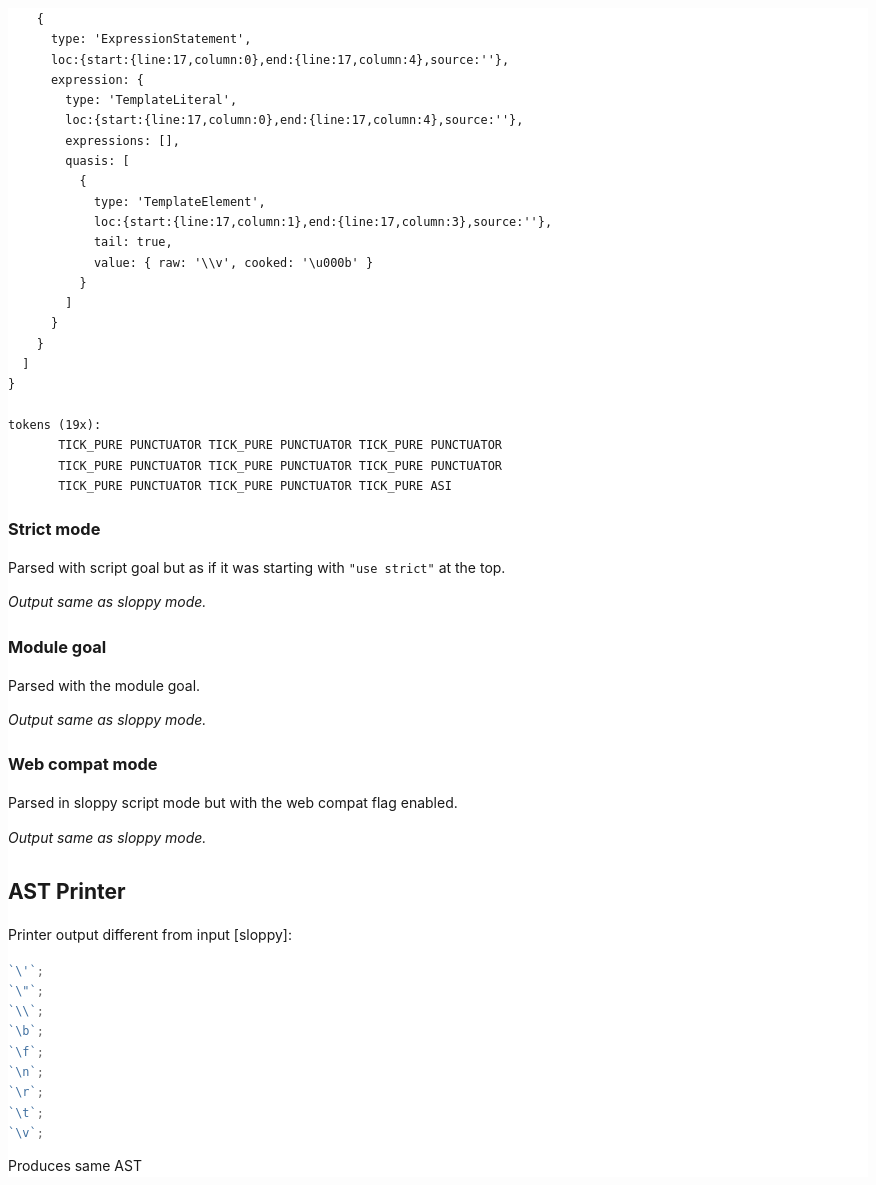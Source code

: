 `````
    {
      type: 'ExpressionStatement',
      loc:{start:{line:17,column:0},end:{line:17,column:4},source:''},
      expression: {
        type: 'TemplateLiteral',
        loc:{start:{line:17,column:0},end:{line:17,column:4},source:''},
        expressions: [],
        quasis: [
          {
            type: 'TemplateElement',
            loc:{start:{line:17,column:1},end:{line:17,column:3},source:''},
            tail: true,
            value: { raw: '\\v', cooked: '\u000b' }
          }
        ]
      }
    }
  ]
}

tokens (19x):
       TICK_PURE PUNCTUATOR TICK_PURE PUNCTUATOR TICK_PURE PUNCTUATOR
       TICK_PURE PUNCTUATOR TICK_PURE PUNCTUATOR TICK_PURE PUNCTUATOR
       TICK_PURE PUNCTUATOR TICK_PURE PUNCTUATOR TICK_PURE ASI
`````

### Strict mode

Parsed with script goal but as if it was starting with `"use strict"` at the top.

_Output same as sloppy mode._

### Module goal

Parsed with the module goal.

_Output same as sloppy mode._

### Web compat mode

Parsed in sloppy script mode but with the web compat flag enabled.

_Output same as sloppy mode._

## AST Printer

Printer output different from input [sloppy]:

````js
`\'`;
`\"`;
`\\`;
`\b`;
`\f`;
`\n`;
`\r`;
`\t`;
`\v`;
````

Produces same AST
